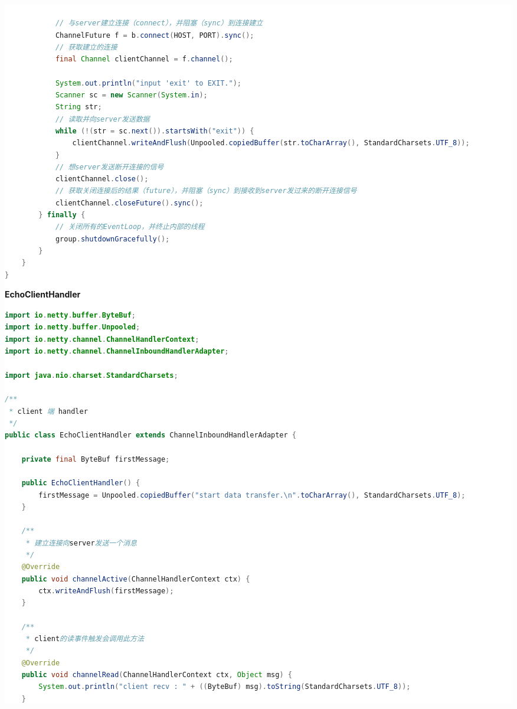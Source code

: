 ```java

            // 与server建立连接（connect），并阻塞（sync）到连接建立
            ChannelFuture f = b.connect(HOST, PORT).sync();
            // 获取建立的连接
            final Channel clientChannel = f.channel();

            System.out.println("input 'exit' to EXIT.");
            Scanner sc = new Scanner(System.in);
            String str;
            // 读取并向server发送数据
            while (!(str = sc.next()).startsWith("exit")) {
                clientChannel.writeAndFlush(Unpooled.copiedBuffer(str.toCharArray(), StandardCharsets.UTF_8));
            }
            // 想server发送断开连接的信号
            clientChannel.close();
            // 获取关闭连接后的结果（future），并阻塞（sync）到接收到server发过来的断开连接信号
            clientChannel.closeFuture().sync();
        } finally {
            // 关闭所有的EventLoop，并终止内部的线程
            group.shutdownGracefully();
        }
    }
}
```

**EchoClientHandler**

```java
import io.netty.buffer.ByteBuf;
import io.netty.buffer.Unpooled;
import io.netty.channel.ChannelHandlerContext;
import io.netty.channel.ChannelInboundHandlerAdapter;

import java.nio.charset.StandardCharsets;

/**
 * client 端 handler
 */
public class EchoClientHandler extends ChannelInboundHandlerAdapter {

    private final ByteBuf firstMessage;

    public EchoClientHandler() {
        firstMessage = Unpooled.copiedBuffer("start data transfer.\n".toCharArray(), StandardCharsets.UTF_8);
    }

    /**
     * 建立连接向server发送一个消息
     */
    @Override
    public void channelActive(ChannelHandlerContext ctx) {
        ctx.writeAndFlush(firstMessage);
    }

    /**
     * client的读事件触发会调用此方法
     */
    @Override
    public void channelRead(ChannelHandlerContext ctx, Object msg) {
        System.out.println("client recv : " + ((ByteBuf) msg).toString(StandardCharsets.UTF_8));
    }

```